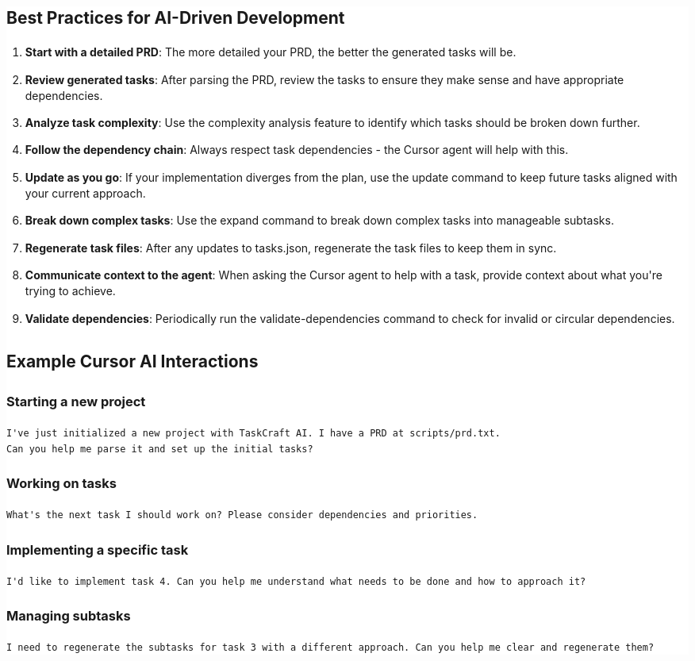 ## Best Practices for AI-Driven Development

1. **Start with a detailed PRD**: The more detailed your PRD, the better the generated tasks will be.

2. **Review generated tasks**: After parsing the PRD, review the tasks to ensure they make sense and have appropriate dependencies.

3. **Analyze task complexity**: Use the complexity analysis feature to identify which tasks should be broken down further.

4. **Follow the dependency chain**: Always respect task dependencies - the Cursor agent will help with this.

5. **Update as you go**: If your implementation diverges from the plan, use the update command to keep future tasks aligned with your current approach.

6. **Break down complex tasks**: Use the expand command to break down complex tasks into manageable subtasks.

7. **Regenerate task files**: After any updates to tasks.json, regenerate the task files to keep them in sync.

8. **Communicate context to the agent**: When asking the Cursor agent to help with a task, provide context about what you're trying to achieve.

9. **Validate dependencies**: Periodically run the validate-dependencies command to check for invalid or circular dependencies.

## Example Cursor AI Interactions

### Starting a new project
```
I've just initialized a new project with TaskCraft AI. I have a PRD at scripts/prd.txt. 
Can you help me parse it and set up the initial tasks?
```

### Working on tasks
```
What's the next task I should work on? Please consider dependencies and priorities.
```

### Implementing a specific task
```
I'd like to implement task 4. Can you help me understand what needs to be done and how to approach it?
```

### Managing subtasks
```
I need to regenerate the subtasks for task 3 with a different approach. Can you help me clear and regenerate them?
```
